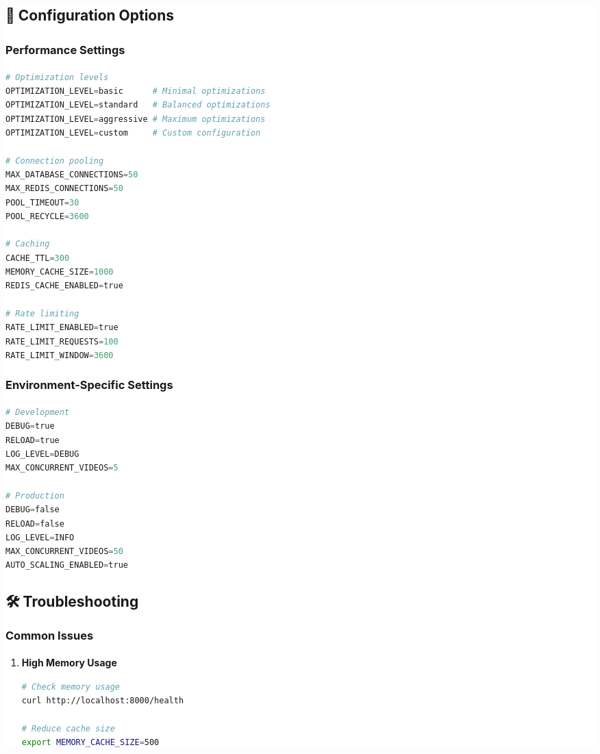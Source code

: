 ## 🔧 Configuration Options

### Performance Settings

```python
# Optimization levels
OPTIMIZATION_LEVEL=basic      # Minimal optimizations
OPTIMIZATION_LEVEL=standard   # Balanced optimizations
OPTIMIZATION_LEVEL=aggressive # Maximum optimizations
OPTIMIZATION_LEVEL=custom     # Custom configuration

# Connection pooling
MAX_DATABASE_CONNECTIONS=50
MAX_REDIS_CONNECTIONS=50
POOL_TIMEOUT=30
POOL_RECYCLE=3600

# Caching
CACHE_TTL=300
MEMORY_CACHE_SIZE=1000
REDIS_CACHE_ENABLED=true

# Rate limiting
RATE_LIMIT_ENABLED=true
RATE_LIMIT_REQUESTS=100
RATE_LIMIT_WINDOW=3600
```

### Environment-Specific Settings

```python
# Development
DEBUG=true
RELOAD=true
LOG_LEVEL=DEBUG
MAX_CONCURRENT_VIDEOS=5

# Production
DEBUG=false
RELOAD=false
LOG_LEVEL=INFO
MAX_CONCURRENT_VIDEOS=50
AUTO_SCALING_ENABLED=true
```

## 🛠️ Troubleshooting

### Common Issues

1. **High Memory Usage**
   ```bash
   # Check memory usage
   curl http://localhost:8000/health
   
   # Reduce cache size
   export MEMORY_CACHE_SIZE=500
   ```
